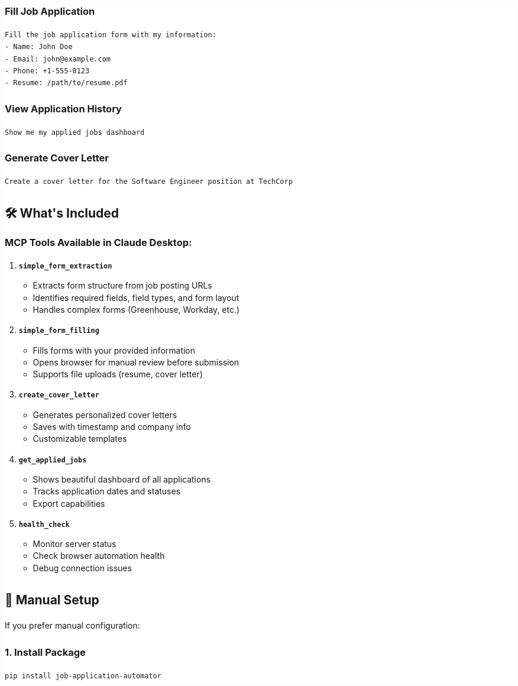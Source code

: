### Fill Job Application
```
Fill the job application form with my information:
- Name: John Doe
- Email: john@example.com
- Phone: +1-555-0123
- Resume: /path/to/resume.pdf
```

### View Application History
```
Show me my applied jobs dashboard
```

### Generate Cover Letter
```
Create a cover letter for the Software Engineer position at TechCorp
```

## 🛠️ What's Included

### MCP Tools Available in Claude Desktop:

1. **`simple_form_extraction`**
   - Extracts form structure from job posting URLs
   - Identifies required fields, field types, and form layout
   - Handles complex forms (Greenhouse, Workday, etc.)

2. **`simple_form_filling`** 
   - Fills forms with your provided information
   - Opens browser for manual review before submission
   - Supports file uploads (resume, cover letter)

3. **`create_cover_letter`**
   - Generates personalized cover letters
   - Saves with timestamp and company info
   - Customizable templates

4. **`get_applied_jobs`**
   - Shows beautiful dashboard of all applications
   - Tracks application dates and statuses
   - Export capabilities

5. **`health_check`**
   - Monitor server status
   - Check browser automation health
   - Debug connection issues

## 🔧 Manual Setup

If you prefer manual configuration:

### 1. Install Package
```bash
pip install job-application-automator
```
